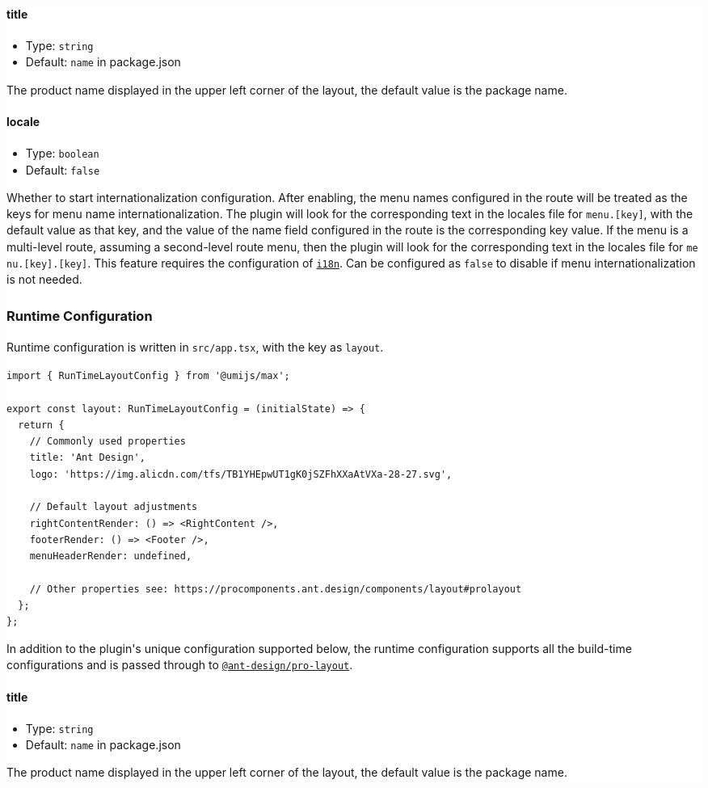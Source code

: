 #### title

- Type: `string`
- Default: `name` in package.json

The product name displayed in the upper left corner of the layout, the default value is the package name.

#### locale

- Type: `boolean`
- Default: `false`

Whether to start internationalization configuration. After enabling, the menu names configured in the route will be treated as the keys for menu name internationalization. The plugin will look for the corresponding text in the locales file for `menu.[key]`, with the default value as that key, and the value of the name field configured in the route is the corresponding key value. If the menu is a multi-level route, assuming a second-level route menu, then the plugin will look for the corresponding text in the locales file for `menu.[key].[key]`. This feature requires the configuration of [`i18n`](./i18n). Can be configured as `false` to disable if menu internationalization is not needed.

### Runtime Configuration

Runtime configuration is written in `src/app.tsx`, with the key as `layout`.

```tsx
import { RunTimeLayoutConfig } from '@umijs/max';

export const layout: RunTimeLayoutConfig = (initialState) => {
  return {
    // Commonly used properties
    title: 'Ant Design',
    logo: 'https://img.alicdn.com/tfs/TB1YHEpwUT1gK0jSZFhXXaAtVXa-28-27.svg',

    // Default layout adjustments
    rightContentRender: () => <RightContent />,
    footerRender: () => <Footer />,
    menuHeaderRender: undefined,

    // Other properties see: https://procomponents.ant.design/components/layout#prolayout
  };
};
```

In addition to the plugin's unique configuration supported below, the runtime configuration supports all the build-time configurations and is passed through to [`@ant-design/pro-layout`](https://procomponents.ant.design/components/layout#prolayout).

#### title

- Type: `string`
- Default: `name` in package.json

The product name displayed in the upper left corner of the layout, the default value is the package name.
